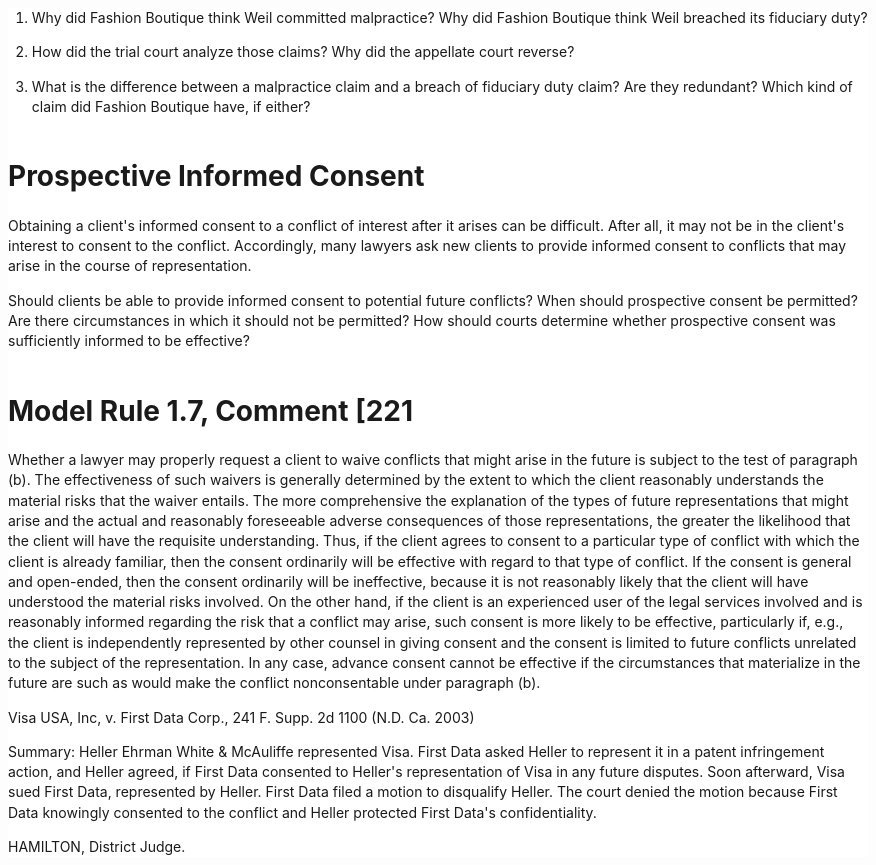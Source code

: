 1. Why did Fashion Boutique think Weil committed malpractice? Why did Fashion Boutique think Weil breached its fiduciary duty? 

2. How did the trial court analyze those claims? Why did the appellate court reverse? 

3. What is the difference between a malpractice claim and a breach of fiduciary duty claim? Are they redundant? Which kind of claim did Fashion Boutique have, if either? 
 


# Prospective Informed Consent 

Obtaining a client's informed consent to a conflict of interest after it arises can be difficult. After all, it may not be in the client's interest to consent to the conflict. Accordingly, many lawyers ask new clients to provide informed consent to conflicts that may arise in the course of representation. 

Should clients be able to provide informed consent to potential future conflicts? When should prospective consent be permitted? Are there circumstances in which it should not be permitted? How should courts determine whether prospective consent was sufficiently informed to be effective? 
 


# Model Rule 1.7, Comment [221 


Whether a lawyer may properly request a client to waive conflicts that might arise in the future is subject to the test of paragraph (b). The effectiveness of such waivers is generally determined by the extent to which the client reasonably understands the material risks that the waiver entails. The more comprehensive the explanation of the types of future representations that might arise and the actual and reasonably foreseeable adverse consequences of those representations, the greater the likelihood that the client will have the requisite understanding. Thus, if the client agrees to consent to a particular type of conflict with which the client is already familiar, then the consent ordinarily will be effective with regard to that type of conflict. If the consent is general and open-ended, then the consent ordinarily will be ineffective, because it is not reasonably likely that the client will have understood the material risks involved. On the other hand, if the client is an experienced user of the legal services involved and is reasonably informed regarding the risk that a conflict may arise, such consent is more likely to be effective, particularly if, e.g., the client is independently represented by other counsel in giving consent and the consent is limited to future conflicts unrelated to the subject of the representation. In any case, advance consent cannot be effective if the circumstances that materialize in the future are such as would make the conflict nonconsentable under paragraph (b). 

Visa USA, Inc, v. First Data Corp.,
 241 F. Supp. 2d 1100 (N.D. Ca. 2003) 

Summary: 
Heller Ehrman White & McAuliffe represented Visa. First Data asked Heller to represent it in a patent infringement action, and Heller agreed, if First Data consented to Heller's representation of Visa in any future disputes. Soon afterward, Visa sued First Data, represented by Heller. First Data filed a motion to disqualify Heller. The court denied the motion because First Data knowingly consented to the conflict and Heller protected First Data's confidentiality. 

HAMILTON, District Judge. 
